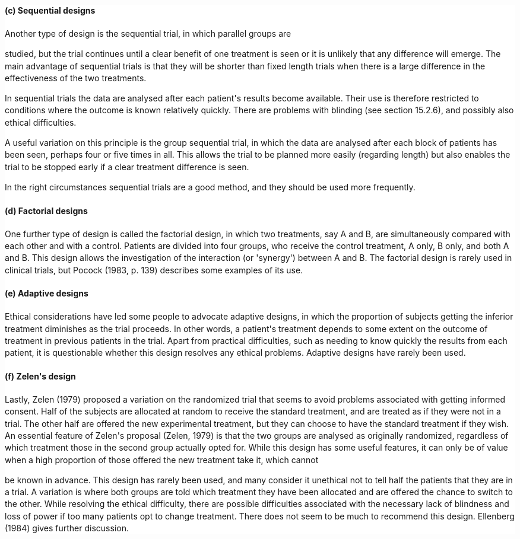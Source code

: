 
#### (c) Sequential designs  
Another type of design is the sequential trial, in which parallel groups are

studied, but the trial continues until a clear benefit of one treatment is seen or it is unlikely that any difference will emerge. The main advantage of sequential trials is that they will be shorter than fixed length trials when there is a large difference in the effectiveness of the two treatments.

In sequential trials the data are analysed after each patient's results become available. Their use is therefore restricted to conditions where the outcome is known relatively quickly. There are problems with blinding (see section 15.2.6), and possibly also ethical difficulties.

A useful variation on this principle is the group sequential trial, in which the data are analysed after each block of patients has been seen, perhaps four or five times in all. This allows the trial to be planned more easily (regarding length) but also enables the trial to be stopped early if a clear treatment difference is seen.

In the right circumstances sequential trials are a good method, and they should be used more frequently.


#### (d) Factorial designs  

One further type of design is called the factorial design, in which two treatments, say A and B, are simultaneously compared with each other and with a control. Patients are divided into four groups, who receive the control treatment, A only, B only, and both A and B. This design allows the investigation of the interaction (or 'synergy') between A and B. The factorial design is rarely used in clinical trials, but Pocock (1983, p. 139) describes some examples of its use.


#### (e) Adaptive designs  

Ethical considerations have led some people to advocate adaptive designs, in which the proportion of subjects getting the inferior treatment diminishes as the trial proceeds. In other words, a patient's treatment depends to some extent on the outcome of treatment in previous patients in the trial. Apart from practical difficulties, such as needing to know quickly the results from each patient, it is questionable whether this design resolves any ethical problems. Adaptive designs have rarely been used.


#### (f) Zelen's design  

Lastly, Zelen (1979) proposed a variation on the randomized trial that seems to avoid problems associated with getting informed consent. Half of the subjects are allocated at random to receive the standard treatment, and are treated as if they were not in a trial. The other half are offered the new experimental treatment, but they can choose to have the standard treatment if they wish. An essential feature of Zelen's proposal (Zelen, 1979) is that the two groups are analysed as originally randomized, regardless of which treatment those in the second group actually opted for. While this design has some useful features, it can only be of value when a high proportion of those offered the new treatment take it, which cannot

be known in advance. This design has rarely been used, and many consider it unethical not to tell half the patients that they are in a trial. A variation is where both groups are told which treatment they have been allocated and are offered the chance to switch to the other. While resolving the ethical difficulty, there are possible difficulties associated with the necessary lack of blindness and loss of power if too many patients opt to change treatment. There does not seem to be much to recommend this design. Ellenberg (1984) gives further discussion.
